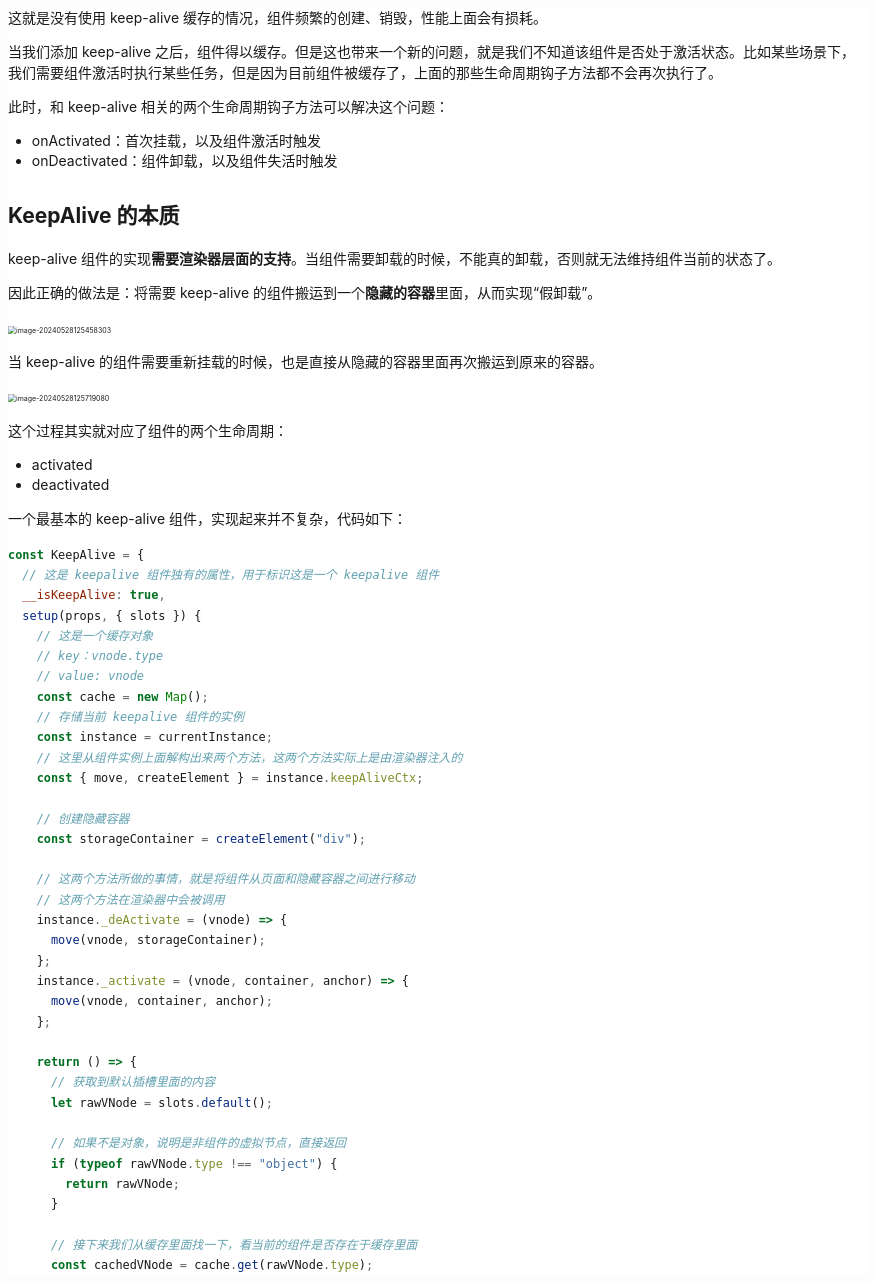这就是没有使用 keep-alive 缓存的情况，组件频繁的创建、销毁，性能上面会有损耗。

当我们添加 keep-alive 之后，组件得以缓存。但是这也带来一个新的问题，就是我们不知道该组件是否处于激活状态。比如某些场景下，我们需要组件激活时执行某些任务，但是因为目前组件被缓存了，上面的那些生命周期钩子方法都不会再次执行了。

此时，和 keep-alive 相关的两个生命周期钩子方法可以解决这个问题：

- onActivated：首次挂载，以及组件激活时触发
- onDeactivated：组件卸载，以及组件失活时触发

## KeepAlive 的本质

keep-alive 组件的实现**需要渲染器层面的支持**。当组件需要卸载的时候，不能真的卸载，否则就无法维持组件当前的状态了。

因此正确的做法是：将需要 keep-alive 的组件搬运到一个**隐藏的容器**里面，从而实现“假卸载”。

<img src="https://xiejie-typora.oss-cn-chengdu.aliyuncs.com/2024-05-28-045458.png" alt="image-20240528125458303" style="zoom:50%;" />

当 keep-alive 的组件需要重新挂载的时候，也是直接从隐藏的容器里面再次搬运到原来的容器。

<img src="https://xiejie-typora.oss-cn-chengdu.aliyuncs.com/2024-05-28-045719.png" alt="image-20240528125719080" style="zoom:50%;" />

这个过程其实就对应了组件的两个生命周期：

- activated
- deactivated

一个最基本的 keep-alive 组件，实现起来并不复杂，代码如下：

```js
const KeepAlive = {
  // 这是 keepalive 组件独有的属性，用于标识这是一个 keepalive 组件
  __isKeepAlive: true,
  setup(props, { slots }) {
    // 这是一个缓存对象
    // key：vnode.type
    // value: vnode
    const cache = new Map();
    // 存储当前 keepalive 组件的实例
    const instance = currentInstance;
    // 这里从组件实例上面解构出来两个方法，这两个方法实际上是由渲染器注入的
    const { move, createElement } = instance.keepAliveCtx;

    // 创建隐藏容器
    const storageContainer = createElement("div");

    // 这两个方法所做的事情，就是将组件从页面和隐藏容器之间进行移动
    // 这两个方法在渲染器中会被调用
    instance._deActivate = (vnode) => {
      move(vnode, storageContainer);
    };
    instance._activate = (vnode, container, anchor) => {
      move(vnode, container, anchor);
    };

    return () => {
      // 获取到默认插槽里面的内容
      let rawVNode = slots.default();

      // 如果不是对象，说明是非组件的虚拟节点，直接返回
      if (typeof rawVNode.type !== "object") {
        return rawVNode;
      }

      // 接下来我们从缓存里面找一下，看当前的组件是否存在于缓存里面
      const cachedVNode = cache.get(rawVNode.type);

```